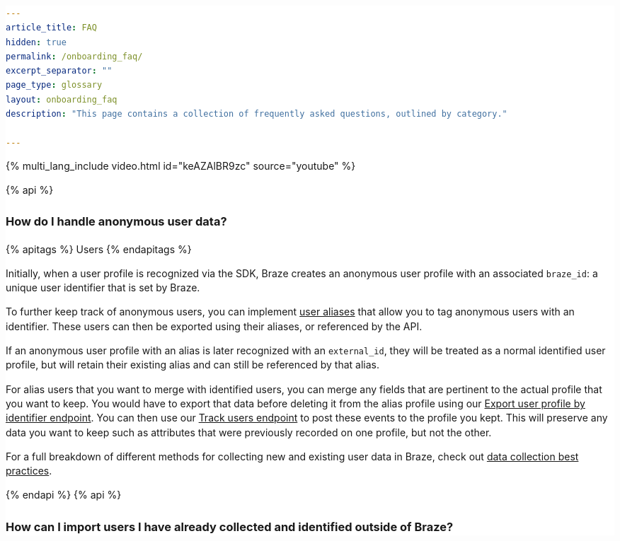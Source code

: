 ```yaml
---
article_title: FAQ
hidden: true
permalink: /onboarding_faq/
excerpt_separator: ""
page_type: glossary
layout: onboarding_faq
description: "This page contains a collection of frequently asked questions, outlined by category."

---
```


{% multi_lang_include video.html id="keAZAlBR9zc" source="youtube" %}




{% api %}

### How do I handle anonymous user data?

{% apitags %}
Users
{% endapitags %}

Initially, when a user profile is recognized via the SDK, Braze creates an anonymous user profile with an associated `braze_id`: a unique user identifier that is set by Braze.

To further keep track of anonymous users, you can implement [user aliases]({{site.baseurl}}/user_guide/data_and_analytics/user_data_collection/user_profile_lifecycle#user-aliases) that allow you to tag anonymous users with an identifier. These users can then be exported using their aliases, or referenced by the API.

If an anonymous user profile with an alias is later recognized with an `external_id`, they will be treated as a normal identified user profile, but will retain their existing alias and can still be referenced by that alias.

For alias users that you want to merge with identified users, you can merge any fields that are pertinent to the actual profile that you want to keep. You would have to export that data before deleting it from the alias profile using our [Export user profile by identifier endpoint]({{site.baseurl}}/api/endpoints/export/user_data/post_users_identifier/). You can then use our [Track users endpoint]({{site.baseurl}}/api/endpoints/user_data/post_user_track/) to post these events to the profile you kept. This will preserve any data you want to keep such as attributes that were previously recorded on one profile, but not the other.

For a full breakdown of different methods for collecting new and existing user data in Braze, check out [data collection best practices]({{site.baseurl}}/user_guide/data_and_analytics/user_data_collection/best_practices/).

{% endapi %}
{% api %}

### How can I import users I have already collected and identified outside of Braze?
